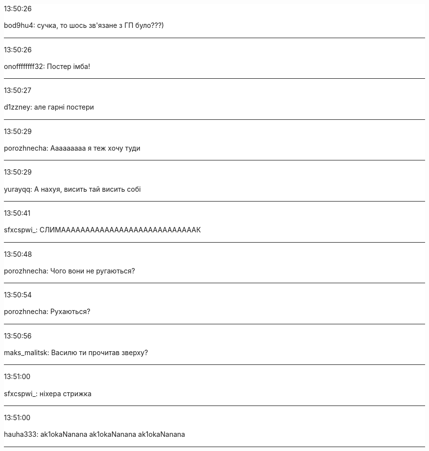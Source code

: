 13:50:26

bod9hu4: сучка, то шось зв'язане з ГП було???)

---

13:50:26

onoffffffff32: Постер імба!

---

13:50:27

d1zzney: але гарні постери

---

13:50:29

porozhnecha: Ааааааааа я теж хочу туди

---

13:50:29

yurayqq: А нахуя, висить тай висить собі

---

13:50:41

sfxcspwi_: СЛИМААААААААААААААААААААААААААААК

---

13:50:48

porozhnecha: Чого вони не ругаються?

---

13:50:54

porozhnecha: Рухаються?

---

13:50:56

maks_malitsk: Василю ти прочитав зверху?

---

13:51:00

sfxcspwi_: ніхера стрижка

---

13:51:00

hauha333: ak1okaNanana ak1okaNanana ak1okaNanana

---